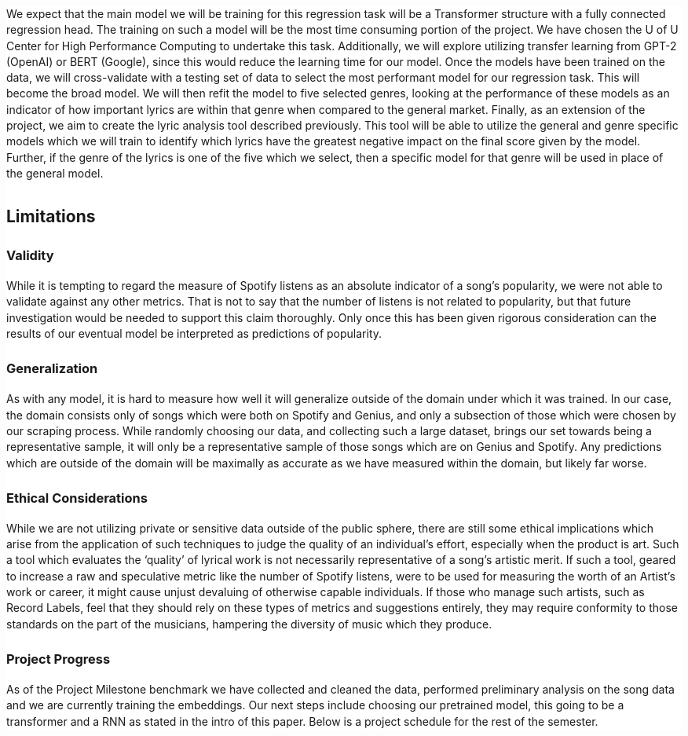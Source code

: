 We expect that the main model we will be training for this regression task will be a Transformer structure with a fully connected regression head. The training on such a model will be the most time consuming portion of the project. We have chosen the U of U Center for High Performance Computing to undertake this task. Additionally, we will explore utilizing transfer learning from GPT-2 (OpenAI) or BERT (Google), since this would reduce the learning time for our model.
Once the models have been trained on the data, we will cross-validate with a testing set of data to select the most performant model for our regression task. This will become the broad model. We will then refit the model to five selected genres, looking at the performance of these models as an indicator of how important lyrics are within that genre when compared to the general market.
Finally, as an extension of the project, we aim to create the lyric analysis tool described previously. This tool will be able to utilize the general and genre specific models which we will train to identify which lyrics have the greatest negative impact on the final score given by the model. Further, if the genre of the lyrics is one of the five which we select, then a specific model for that genre will be used in place of the general model.

## Limitations
### Validity
While it is tempting to regard the measure of Spotify listens as an absolute indicator of a song’s popularity, we were not able to validate against any other metrics. That is not to say that the number of listens is not related to popularity, but that future investigation would be needed to support this claim thoroughly. Only once this has been given rigorous consideration can the results of our eventual model be interpreted as predictions of popularity.

### Generalization
As with any model, it is hard to measure how well it will generalize outside of the domain under which it was trained. In our case, the domain consists only of songs which were both on Spotify and Genius, and only a subsection of those which were chosen by our scraping process. While randomly choosing our data, and collecting such a large dataset, brings our set towards being a representative sample, it will only be a representative sample of those songs which are on Genius and Spotify. Any predictions which are outside of the domain will be maximally as accurate as we have measured within the domain, but likely far worse.

### Ethical Considerations
While we are not utilizing private or sensitive data outside of the public sphere, there are still some ethical implications which arise from the application of such techniques to judge the quality of an individual’s effort, especially when the product is art. Such a tool which evaluates the ‘quality’ of lyrical work is not necessarily representative of a song’s artistic merit. If such a tool, geared to increase a raw and speculative metric like the number of Spotify listens, were to be used for measuring the worth of an Artist’s work or career, it might cause unjust devaluing of otherwise capable individuals. If those who manage such artists, such as Record Labels, feel that they should rely on these types of metrics and suggestions entirely, they may require conformity to those standards on the part of the musicians, hampering the diversity of music which they produce.

### Project Progress
As of the Project Milestone benchmark we have collected and cleaned the data, performed preliminary analysis on the song data and we are currently training the embeddings. Our next steps include choosing our pretrained model, this going to be a transformer and a RNN as stated in the intro of this paper. Below is a project schedule for the rest of the semester.

